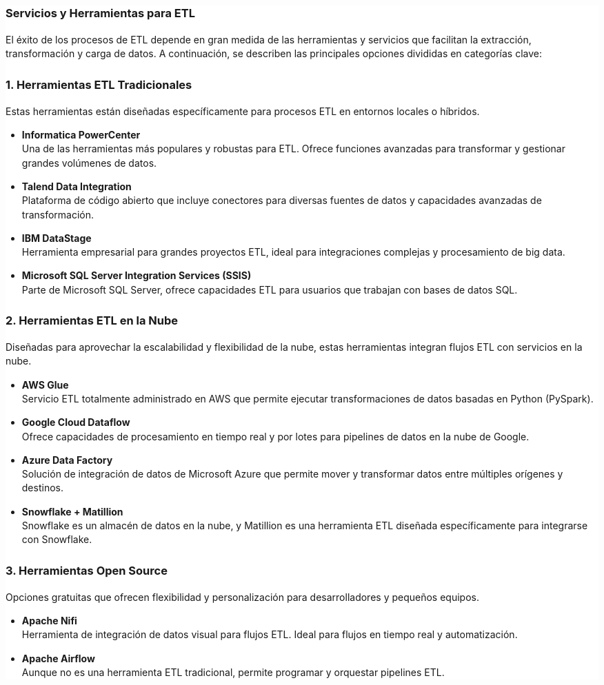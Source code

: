 ### **Servicios y Herramientas para ETL**

El éxito de los procesos de ETL depende en gran medida de las herramientas y servicios que facilitan la extracción, transformación y carga de datos. A continuación, se describen las principales opciones divididas en categorías clave:

### **1. Herramientas ETL Tradicionales**
Estas herramientas están diseñadas específicamente para procesos ETL en entornos locales o híbridos.

- **Informatica PowerCenter**  
  Una de las herramientas más populares y robustas para ETL. Ofrece funciones avanzadas para transformar y gestionar grandes volúmenes de datos.

- **Talend Data Integration**  
  Plataforma de código abierto que incluye conectores para diversas fuentes de datos y capacidades avanzadas de transformación.

- **IBM DataStage**  
  Herramienta empresarial para grandes proyectos ETL, ideal para integraciones complejas y procesamiento de big data.

- **Microsoft SQL Server Integration Services (SSIS)**  
  Parte de Microsoft SQL Server, ofrece capacidades ETL para usuarios que trabajan con bases de datos SQL.

### **2. Herramientas ETL en la Nube**
Diseñadas para aprovechar la escalabilidad y flexibilidad de la nube, estas herramientas integran flujos ETL con servicios en la nube.

- **AWS Glue**  
  Servicio ETL totalmente administrado en AWS que permite ejecutar transformaciones de datos basadas en Python (PySpark).

- **Google Cloud Dataflow**  
  Ofrece capacidades de procesamiento en tiempo real y por lotes para pipelines de datos en la nube de Google.

- **Azure Data Factory**  
  Solución de integración de datos de Microsoft Azure que permite mover y transformar datos entre múltiples orígenes y destinos.

- **Snowflake + Matillion**  
  Snowflake es un almacén de datos en la nube, y Matillion es una herramienta ETL diseñada específicamente para integrarse con Snowflake.

### **3. Herramientas Open Source**
Opciones gratuitas que ofrecen flexibilidad y personalización para desarrolladores y pequeños equipos.

- **Apache Nifi**  
  Herramienta de integración de datos visual para flujos ETL. Ideal para flujos en tiempo real y automatización.

- **Apache Airflow**  
  Aunque no es una herramienta ETL tradicional, permite programar y orquestar pipelines ETL.
